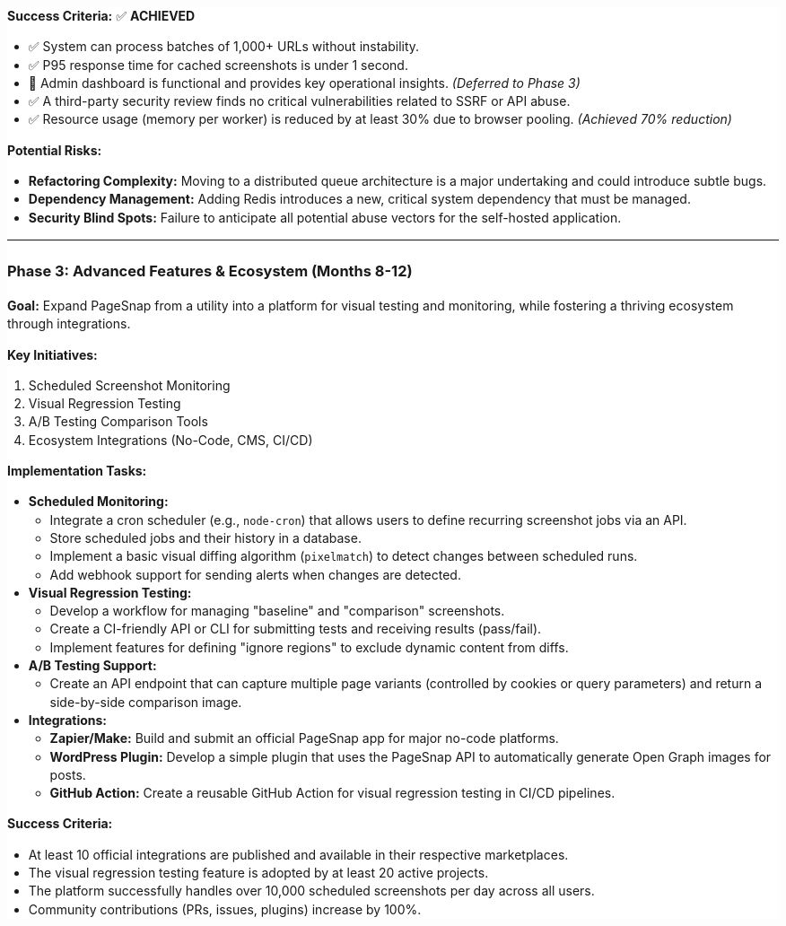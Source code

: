 **Success Criteria:** ✅ **ACHIEVED**
*   ✅ System can process batches of 1,000+ URLs without instability.
*   ✅ P95 response time for cached screenshots is under 1 second.
*   🔴 Admin dashboard is functional and provides key operational insights. *(Deferred to Phase 3)*
*   ✅ A third-party security review finds no critical vulnerabilities related to SSRF or API abuse.
*   ✅ Resource usage (memory per worker) is reduced by at least 30% due to browser pooling. *(Achieved 70% reduction)*

**Potential Risks:**
*   **Refactoring Complexity:** Moving to a distributed queue architecture is a major undertaking and could introduce subtle bugs.
*   **Dependency Management:** Adding Redis introduces a new, critical system dependency that must be managed.
*   **Security Blind Spots:** Failure to anticipate all potential abuse vectors for the self-hosted application.

---

### **Phase 3: Advanced Features & Ecosystem (Months 8-12)**

**Goal:** Expand PageSnap from a utility into a platform for visual testing and monitoring, while fostering a thriving ecosystem through integrations.

**Key Initiatives:**
1.  Scheduled Screenshot Monitoring
2.  Visual Regression Testing
3.  A/B Testing Comparison Tools
4.  Ecosystem Integrations (No-Code, CMS, CI/CD)

**Implementation Tasks:**

*   **Scheduled Monitoring:**
    *   Integrate a cron scheduler (e.g., `node-cron`) that allows users to define recurring screenshot jobs via an API.
    *   Store scheduled jobs and their history in a database.
    *   Implement a basic visual diffing algorithm (`pixelmatch`) to detect changes between scheduled runs.
    *   Add webhook support for sending alerts when changes are detected.
*   **Visual Regression Testing:**
    *   Develop a workflow for managing "baseline" and "comparison" screenshots.
    *   Create a CI-friendly API or CLI for submitting tests and receiving results (pass/fail).
    *   Implement features for defining "ignore regions" to exclude dynamic content from diffs.
*   **A/B Testing Support:**
    *   Create an API endpoint that can capture multiple page variants (controlled by cookies or query parameters) and return a side-by-side comparison image.
*   **Integrations:**
    *   **Zapier/Make:** Build and submit an official PageSnap app for major no-code platforms.
    *   **WordPress Plugin:** Develop a simple plugin that uses the PageSnap API to automatically generate Open Graph images for posts.
    *   **GitHub Action:** Create a reusable GitHub Action for visual regression testing in CI/CD pipelines.

**Success Criteria:**
*   At least 10 official integrations are published and available in their respective marketplaces.
*   The visual regression testing feature is adopted by at least 20 active projects.
*   The platform successfully handles over 10,000 scheduled screenshots per day across all users.
*   Community contributions (PRs, issues, plugins) increase by 100%.
